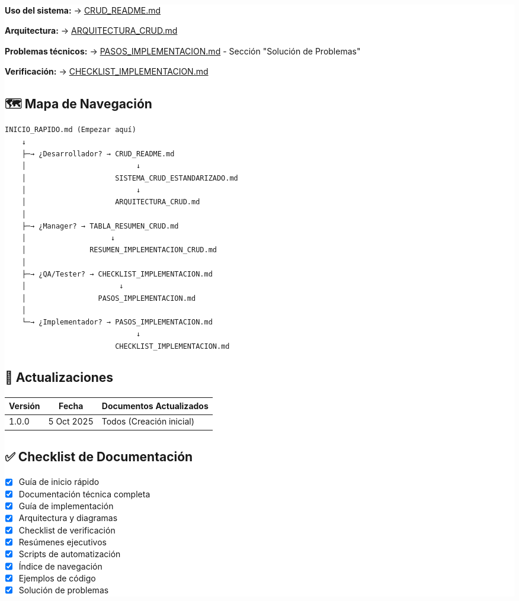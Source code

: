 **Uso del sistema:**
→ [CRUD_README.md](./CRUD_README.md)

**Arquitectura:**
→ [ARQUITECTURA_CRUD.md](./ARQUITECTURA_CRUD.md)

**Problemas técnicos:**
→ [PASOS_IMPLEMENTACION.md](./PASOS_IMPLEMENTACION.md) - Sección "Solución de Problemas"

**Verificación:**
→ [CHECKLIST_IMPLEMENTACION.md](./CHECKLIST_IMPLEMENTACION.md)

## 🗺️ Mapa de Navegación

```
INICIO_RAPIDO.md (Empezar aquí)
    ↓
    ├─→ ¿Desarrollador? → CRUD_README.md
    │                          ↓
    │                     SISTEMA_CRUD_ESTANDARIZADO.md
    │                          ↓
    │                     ARQUITECTURA_CRUD.md
    │
    ├─→ ¿Manager? → TABLA_RESUMEN_CRUD.md
    │                    ↓
    │               RESUMEN_IMPLEMENTACION_CRUD.md
    │
    ├─→ ¿QA/Tester? → CHECKLIST_IMPLEMENTACION.md
    │                      ↓
    │                 PASOS_IMPLEMENTACION.md
    │
    └─→ ¿Implementador? → PASOS_IMPLEMENTACION.md
                               ↓
                          CHECKLIST_IMPLEMENTACION.md
```

## 📅 Actualizaciones

| Versión | Fecha | Documentos Actualizados |
|---------|-------|------------------------|
| 1.0.0 | 5 Oct 2025 | Todos (Creación inicial) |

## ✅ Checklist de Documentación

- [x] Guía de inicio rápido
- [x] Documentación técnica completa
- [x] Guía de implementación
- [x] Arquitectura y diagramas
- [x] Checklist de verificación
- [x] Resúmenes ejecutivos
- [x] Scripts de automatización
- [x] Índice de navegación
- [x] Ejemplos de código
- [x] Solución de problemas
